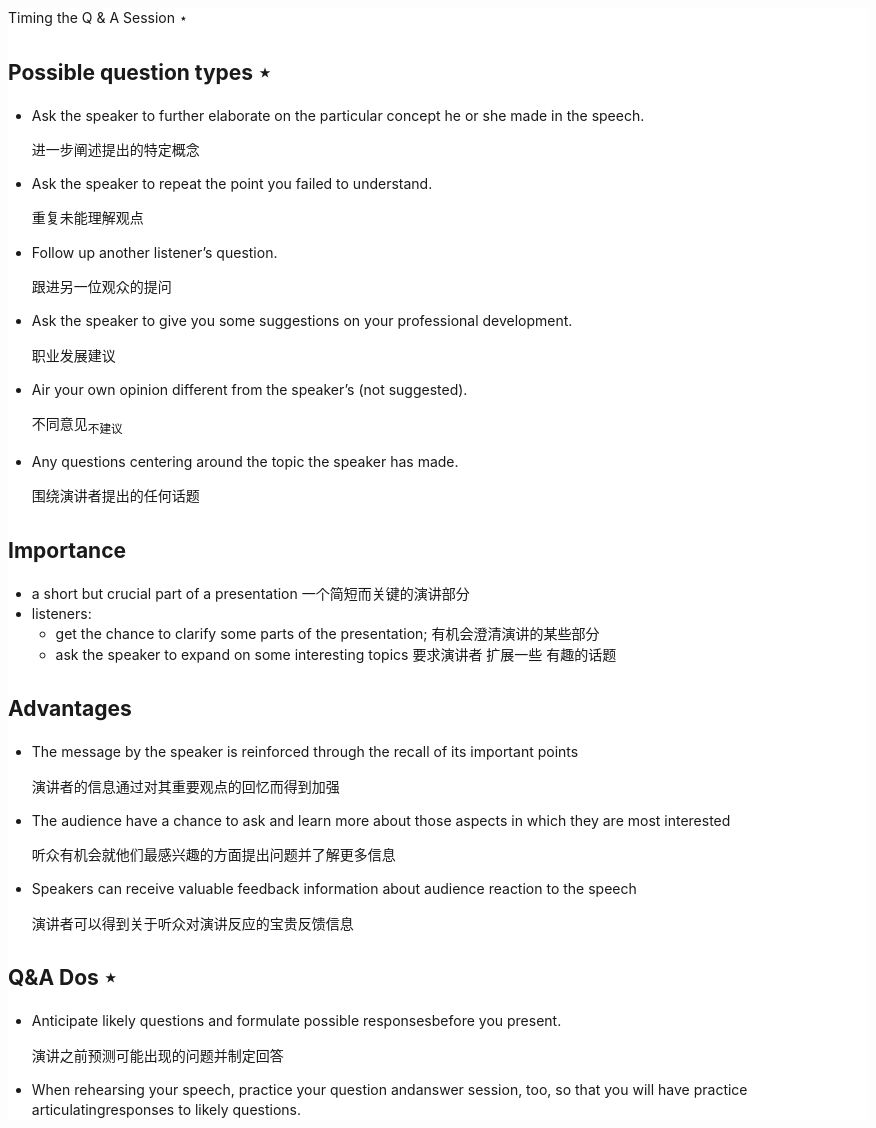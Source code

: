 Timing the Q & A Session ⋆

## Possible question types ⋆

- Ask the speaker to further elaborate on the particular concept he or she made in the speech.

  进一步阐述提出的特定概念

- Ask the speaker to repeat the point you failed to understand.

  重复未能理解观点

- Follow up another listener’s question.

  跟进另一位观众的提问

- Ask the speaker to give you some suggestions on your professional development.

  职业发展建议

- Air your own opinion different from the speaker’s (not suggested).

  不同意见<sub>不建议

- Any questions centering around the topic the speaker has made.

  围绕演讲者提出的任何话题

## Importance

- a short  but crucial part of a presentation 一个简短而关键的演讲部分
- listeners: 
  - get the chance to clarify some parts of the presentation; 有机会澄清演讲的某些部分
  - ask the speaker to expand on some interesting topics 要求演讲者 扩展一些 有趣的话题

## Advantages

- The message by the speaker is reinforced through the recall of its important points

  演讲者的信息通过对其重要观点的回忆而得到加强

- The audience have a chance to ask and learn more about those aspects in which they are most interested

  听众有机会就他们最感兴趣的方面提出问题并了解更多信息

- Speakers can receive valuable feedback information about audience reaction to the speech

  演讲者可以得到关于听众对演讲反应的宝贵反馈信息

## Q&A Dos ⋆

- Anticipate likely questions and formulate possible responsesbefore you present.

  演讲之前预测可能出现的问题并制定回答

- When rehearsing your speech, practice your question andanswer session, too, so that you will have practice articulatingresponses to likely questions.
